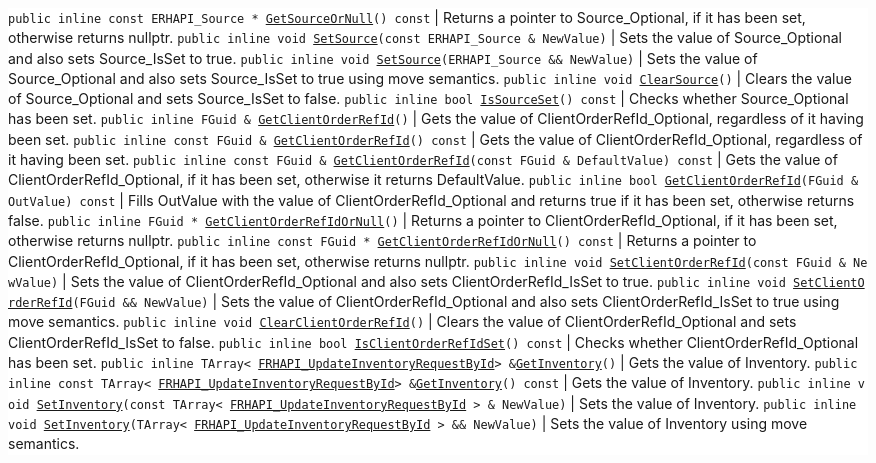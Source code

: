`public inline const ERHAPI_Source * `[`GetSourceOrNull`](#structFRHAPI__UpdateInventoryRequests_1ae98cb0c748edb0febba7fffa4afc513c)`() const` | Returns a pointer to Source_Optional, if it has been set, otherwise returns nullptr.
`public inline void `[`SetSource`](#structFRHAPI__UpdateInventoryRequests_1a43acaea9b6e76d17b806cec337bc21fc)`(const ERHAPI_Source & NewValue)` | Sets the value of Source_Optional and also sets Source_IsSet to true.
`public inline void `[`SetSource`](#structFRHAPI__UpdateInventoryRequests_1a8a3246bc3a935ccf44616ce5ae85e359)`(ERHAPI_Source && NewValue)` | Sets the value of Source_Optional and also sets Source_IsSet to true using move semantics.
`public inline void `[`ClearSource`](#structFRHAPI__UpdateInventoryRequests_1a4636d2382659c027ac5f6d7c5413436a)`()` | Clears the value of Source_Optional and sets Source_IsSet to false.
`public inline bool `[`IsSourceSet`](#structFRHAPI__UpdateInventoryRequests_1a26a2cea2a19a9c659f2cff80550131e8)`() const` | Checks whether Source_Optional has been set.
`public inline FGuid & `[`GetClientOrderRefId`](#structFRHAPI__UpdateInventoryRequests_1af1f81290ae1ebbbdc4f401b94289c914)`()` | Gets the value of ClientOrderRefId_Optional, regardless of it having been set.
`public inline const FGuid & `[`GetClientOrderRefId`](#structFRHAPI__UpdateInventoryRequests_1a5884d2d9a33472cae64508ff3856122e)`() const` | Gets the value of ClientOrderRefId_Optional, regardless of it having been set.
`public inline const FGuid & `[`GetClientOrderRefId`](#structFRHAPI__UpdateInventoryRequests_1a6b10744de89614c7470a8eba498485d5)`(const FGuid & DefaultValue) const` | Gets the value of ClientOrderRefId_Optional, if it has been set, otherwise it returns DefaultValue.
`public inline bool `[`GetClientOrderRefId`](#structFRHAPI__UpdateInventoryRequests_1a954e1f64dd5becb1c49b3892bbadaf51)`(FGuid & OutValue) const` | Fills OutValue with the value of ClientOrderRefId_Optional and returns true if it has been set, otherwise returns false.
`public inline FGuid * `[`GetClientOrderRefIdOrNull`](#structFRHAPI__UpdateInventoryRequests_1ae3e35d9e8cd76094dc8aede083a64725)`()` | Returns a pointer to ClientOrderRefId_Optional, if it has been set, otherwise returns nullptr.
`public inline const FGuid * `[`GetClientOrderRefIdOrNull`](#structFRHAPI__UpdateInventoryRequests_1aba5a2e840a0ae74d659652f8a1485773)`() const` | Returns a pointer to ClientOrderRefId_Optional, if it has been set, otherwise returns nullptr.
`public inline void `[`SetClientOrderRefId`](#structFRHAPI__UpdateInventoryRequests_1a0c9bc77ba61737db0fa0d94001212920)`(const FGuid & NewValue)` | Sets the value of ClientOrderRefId_Optional and also sets ClientOrderRefId_IsSet to true.
`public inline void `[`SetClientOrderRefId`](#structFRHAPI__UpdateInventoryRequests_1a428225f0d11f648bf6138fa6a17afbf4)`(FGuid && NewValue)` | Sets the value of ClientOrderRefId_Optional and also sets ClientOrderRefId_IsSet to true using move semantics.
`public inline void `[`ClearClientOrderRefId`](#structFRHAPI__UpdateInventoryRequests_1a9d2c82a14e5d4c2df1501637be55e602)`()` | Clears the value of ClientOrderRefId_Optional and sets ClientOrderRefId_IsSet to false.
`public inline bool `[`IsClientOrderRefIdSet`](#structFRHAPI__UpdateInventoryRequests_1a0fe0fe1b5abafd9b11cdb8885e30241e)`() const` | Checks whether ClientOrderRefId_Optional has been set.
`public inline TArray< `[`FRHAPI_UpdateInventoryRequestById`](RHAPI_UpdateInventoryRequestById.md#structFRHAPI__UpdateInventoryRequestById)` > & `[`GetInventory`](#structFRHAPI__UpdateInventoryRequests_1aa3f7f39ca6239abb822c139bb0355c9a)`()` | Gets the value of Inventory.
`public inline const TArray< `[`FRHAPI_UpdateInventoryRequestById`](RHAPI_UpdateInventoryRequestById.md#structFRHAPI__UpdateInventoryRequestById)` > & `[`GetInventory`](#structFRHAPI__UpdateInventoryRequests_1a16236c2da82677b936d1e02d891c1009)`() const` | Gets the value of Inventory.
`public inline void `[`SetInventory`](#structFRHAPI__UpdateInventoryRequests_1a1aa66c687421317e059a578b981c7f25)`(const TArray< `[`FRHAPI_UpdateInventoryRequestById`](RHAPI_UpdateInventoryRequestById.md#structFRHAPI__UpdateInventoryRequestById)` > & NewValue)` | Sets the value of Inventory.
`public inline void `[`SetInventory`](#structFRHAPI__UpdateInventoryRequests_1af49dd83a84b4d5c64c18f987755aa054)`(TArray< `[`FRHAPI_UpdateInventoryRequestById`](RHAPI_UpdateInventoryRequestById.md#structFRHAPI__UpdateInventoryRequestById)` > && NewValue)` | Sets the value of Inventory using move semantics.
